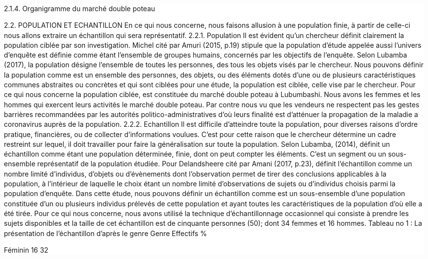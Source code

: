 


2.1.4. Organigramme du marché double poteau






















2.2. POPULATION ET ECHANTILLON
En ce qui nous concerne, nous faisons allusion à une population finie, à partir de celle-ci nous allons extraire un échantillon qui sera représentatif.
2.2.1. Population
	Il est évident qu’un chercheur définit clairement la population ciblée par son investigation.
Michel cité par Amuri (2015, p.19) stipule que la population d’étude appelée aussi l’univers d’enquête est définie comme étant l’ensemble de groupes humains, concernés par les objectifs de l’enquête. Selon Lubamba (2017), la population désigne l’ensemble de toutes les personnes, des tous les objets visés par le chercheur. Nous pouvons définir la population comme est un ensemble des personnes, des objets, ou des éléments dotés d’une ou de plusieurs caractéristiques communes abstraites ou concrètes  et qui sont ciblées pour une étude, la population est ciblée, celle vise par le chercheur. Pour ce qui nous concerne la population ciblée, est constituée du marché double poteau à Lubumbashi. Nous avons les femmes et les hommes qui exercent leurs activités le marché double poteau. Par contre nous vu que les vendeurs ne respectent pas les gestes barrières recommandées par les autorités politico-administratives d’où leurs finalité est d’atténuer la propagation de la maladie a coronavirus auprès de la population. 
2.2.2. Echantillon
Il est difficile d’atteindre toute la population, pour diverses raisons d’ordre pratique, financières, ou de collecter  d’informations voulues. C’est pour cette raison que le chercheur détermine un cadre restreint sur lequel, il doit travailler pour faire la généralisation sur toute la population.
Selon Lubamba, (2014), définit un échantillon comme étant une population déterminée, finie, dont on peut compter les éléments. C’est un segment ou un sous- ensemble représentatif de la population étudiée. Pour Delandsheere cité par Amani (2017, p.23), définit l’échantillon comme un nombre limité d’individus, d’objets ou d’évènements dont l’observation permet de tirer des conclusions applicables à la population, à l’intérieur de laquelle le choix étant un nombre limité d’observations de sujets ou d’individus choisis parmi la population d’enquête. Dans cette étude, nous pouvons définir un échantillon comme est un sous-ensemble d’une population constituée d’un ou plusieurs individus prélevés de cette population et ayant toutes les caractéristiques de la population d’où elle a été tirée. 
Pour ce qui nous concerne, nous avons utilisé la technique d’échantillonnage occasionnel qui consiste à prendre les sujets disponibles et la taille de cet échantillon est  de cinquante personnes (50); dont 34 femmes et 16 hommes.
Tableau no 1 : La présentation de l’échantillon d’après le genre
Genre
Effectifs
 %

Féminin
16
32
